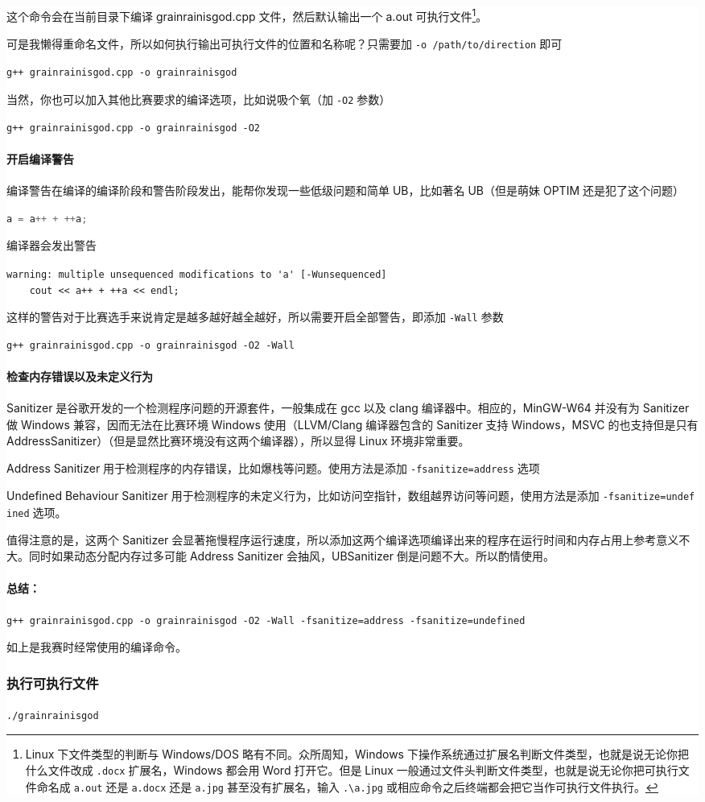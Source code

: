 这个命令会在当前目录下编译 grainrainisgod.cpp 文件，然后默认输出一个 a.out 可执行文件[^2]。

可是我懒得重命名文件，所以如何执行输出可执行文件的位置和名称呢？只需要加 `-o /path/to/direction` 即可

```shell
g++ grainrainisgod.cpp -o grainrainisgod
```

当然，你也可以加入其他比赛要求的编译选项，比如说吸个氧（加 `-O2` 参数）

```shell
g++ grainrainisgod.cpp -o grainrainisgod -O2
```

#### 开启编译警告

编译警告在编译的编译阶段和警告阶段发出，能帮你发现一些低级问题和简单 UB，比如著名 UB（但是萌妹 OPTIM 还是犯了这个问题）

```cpp
a = a++ + ++a;
```

编译器会发出警告

```log
warning: multiple unsequenced modifications to 'a' [-Wunsequenced]
    cout << a++ + ++a << endl;
```

这样的警告对于比赛选手来说肯定是越多越好越全越好，所以需要开启全部警告，即添加 `-Wall` 参数

```shell
g++ grainrainisgod.cpp -o grainrainisgod -O2 -Wall
```



#### 检查内存错误以及未定义行为

Sanitizer 是谷歌开发的一个检测程序问题的开源套件，一般集成在 gcc 以及 clang 编译器中。相应的，MinGW-W64 并没有为 Sanitizer 做 Windows 兼容，因而无法在比赛环境 Windows 使用（LLVM/Clang 编译器包含的 Sanitizer 支持 Windows，MSVC 的也支持但是只有 AddressSanitizer）（但是显然比赛环境没有这两个编译器），所以显得 Linux 环境非常重要。

Address Sanitizer 用于检测程序的内存错误，比如爆栈等问题。使用方法是添加 `-fsanitize=address` 选项

Undefined Behaviour Sanitizer 用于检测程序的未定义行为，比如访问空指针，数组越界访问等问题，使用方法是添加 `-fsanitize=undefined` 选项。

值得注意的是，这两个 Sanitizer 会显著拖慢程序运行速度，所以添加这两个编译选项编译出来的程序在运行时间和内存占用上参考意义不大。同时如果动态分配内存过多可能 Address Sanitizer 会抽风，UBSanitizer 倒是问题不大。所以酌情使用。

#### 总结：

```shell
g++ grainrainisgod.cpp -o grainrainisgod -O2 -Wall -fsanitize=address -fsanitize=undefined
```

如上是我赛时经常使用的编译命令。

### 执行可执行文件

```shell
./grainrainisgod
```


[^1]: `cat filename` 即输出 `filename` 文件的内容
[^2]: Linux 下文件类型的判断与  Windows/DOS 略有不同。众所周知，Windows 下操作系统通过扩展名判断文件类型，也就是说无论你把什么文件改成 `.docx` 扩展名，Windows 都会用 Word 打开它。但是 Linux 一般通过文件头判断文件类型，也就是说无论你把可执行文件命名成 `a.out` 还是 `a.docx` 还是 `a.jpg` 甚至没有扩展名，输入 `.\a.jpg` 或相应命令之后终端都会把它当作可执行文件执行。